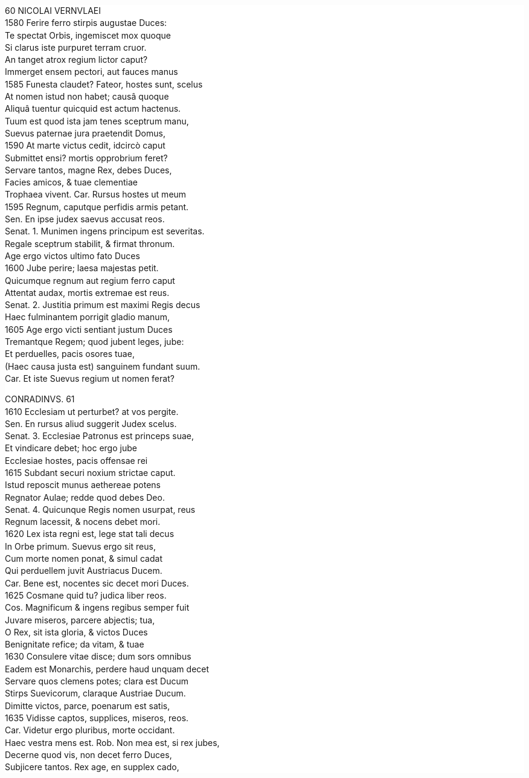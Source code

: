60 NICOLAI VERNVLAEI\
1580 Ferire ferro stirpis augustae Duces:\
Te spectat Orbis, ingemiscet mox quoque\
Si clarus iste purpuret terram cruor.\
An tanget atrox regium lictor caput?\
Immerget ensem pectori, aut fauces manus\
1585 Funesta claudet? Fateor, hostes sunt, scelus\
At nomen istud non habet; causâ quoque\
Aliquâ tuentur quicquid est actum hactenus.\
Tuum est quod ista jam tenes sceptrum manu,\
Suevus paternae jura praetendit Domus,\
1590 At marte victus cedit, idcircò caput\
Submittet ensi? mortis opprobrium feret?\
Servare tantos, magne Rex, debes Duces,\
Facies amicos, & tuae clementiae\
Trophaea vivent. Car. Rursus hostes ut meum\
1595 Regnum, caputque perfidis armis petant.\
Sen. En ipse judex saevus accusat reos.\
Senat. 1. Munimen ingens principum est severitas.\
Regale sceptrum stabilit, & firmat thronum.\
Age ergo victos ultimo fato Duces\
1600 Jube perire; laesa majestas petit.\
Quicumque regnum aut regium ferro caput\
Attentat audax, mortis extremae est reus.\
Senat. 2. Justitia primum est maximi Regis decus\
Haec fulminantem porrigit gladio manum,\
1605 Age ergo victi sentiant justum Duces\
Tremantque Regem; quod jubent leges, jube:\
Et perduelles, pacis osores tuae,\
(Haec causa justa est) sanguinem fundant suum.\
Car. Et iste Suevus regium ut nomen ferat?

CONRADINVS. 61\
1610 Ecclesiam ut perturbet? at vos pergite.\
Sen. En rursus aliud suggerit Judex scelus.\
Senat. 3. Ecclesiae Patronus est princeps suae,\
Et vindicare debet; hoc ergo jube\
Ecclesiae hostes, pacis offensae rei\
1615 Subdant securi noxium strictae caput.\
Istud reposcit munus aethereae potens\
Regnator Aulae; redde quod debes Deo.\
Senat. 4. Quicunque Regis nomen usurpat, reus\
Regnum lacessit, & nocens debet mori.\
1620 Lex ista regni est, lege stat tali decus\
In Orbe primum. Suevus ergo sit reus,\
Cum morte nomen ponat, & simul cadat\
Qui perduellem juvit Austriacus Ducem.\
Car. Bene est, nocentes sic decet mori Duces.\
1625 Cosmane quid tu? judica liber reos.\
Cos. Magnificum & ingens regibus semper fuit\
Juvare miseros, parcere abjectis; tua,\
O Rex, sit ista gloria, & victos Duces\
Benignitate refice; da vitam, & tuae\
1630 Consulere vitae disce; dum sors omnibus\
Eadem est Monarchis, perdere haud unquam decet\
Servare quos clemens potes; clara est Ducum\
Stirps Suevicorum, claraque Austriae Ducum.\
Dimitte victos, parce, poenarum est satis,\
1635 Vidisse captos, supplices, miseros, reos.\
Car. Videtur ergo pluribus, morte occidant.\
Haec vestra mens est. Rob. Non mea est, si rex jubes,\
Decerne quod vis, non decet ferro Duces,\
Subjicere tantos. Rex age, en supplex cado,

